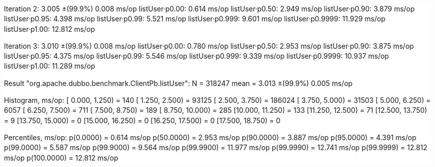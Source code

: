 Iteration   2: 3.005 ±(99.9%) 0.008 ms/op
                 listUser·p0.00:   0.614 ms/op
                 listUser·p0.50:   2.949 ms/op
                 listUser·p0.90:   3.879 ms/op
                 listUser·p0.95:   4.398 ms/op
                 listUser·p0.99:   5.521 ms/op
                 listUser·p0.999:  9.601 ms/op
                 listUser·p0.9999: 11.929 ms/op
                 listUser·p1.00:   12.812 ms/op

Iteration   3: 3.010 ±(99.9%) 0.008 ms/op
                 listUser·p0.00:   0.780 ms/op
                 listUser·p0.50:   2.953 ms/op
                 listUser·p0.90:   3.875 ms/op
                 listUser·p0.95:   4.375 ms/op
                 listUser·p0.99:   5.546 ms/op
                 listUser·p0.999:  9.339 ms/op
                 listUser·p0.9999: 10.937 ms/op
                 listUser·p1.00:   11.289 ms/op



Result "org.apache.dubbo.benchmark.ClientPb.listUser":
  N = 318247
  mean =      3.013 ±(99.9%) 0.005 ms/op

  Histogram, ms/op:
    [ 0.000,  1.250) = 140 
    [ 1.250,  2.500) = 93125 
    [ 2.500,  3.750) = 186024 
    [ 3.750,  5.000) = 31503 
    [ 5.000,  6.250) = 6057 
    [ 6.250,  7.500) = 711 
    [ 7.500,  8.750) = 189 
    [ 8.750, 10.000) = 285 
    [10.000, 11.250) = 133 
    [11.250, 12.500) = 71 
    [12.500, 13.750) = 9 
    [13.750, 15.000) = 0 
    [15.000, 16.250) = 0 
    [16.250, 17.500) = 0 
    [17.500, 18.750) = 0 

  Percentiles, ms/op:
      p(0.0000) =      0.614 ms/op
     p(50.0000) =      2.953 ms/op
     p(90.0000) =      3.887 ms/op
     p(95.0000) =      4.391 ms/op
     p(99.0000) =      5.587 ms/op
     p(99.9000) =      9.564 ms/op
     p(99.9900) =     11.977 ms/op
     p(99.9990) =     12.741 ms/op
     p(99.9999) =     12.812 ms/op
    p(100.0000) =     12.812 ms/op
